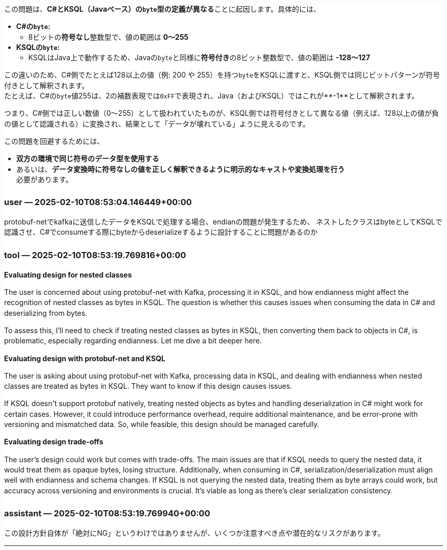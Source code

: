 この問題は、**C#とKSQL（Javaベース）の`byte`型の定義が異なる**ことに起因します。具体的には、

- **C#の`byte`:**  
  - 8ビットの**符号なし**整数型で、値の範囲は **0～255**  
- **KSQLの`byte`:**  
  - KSQLはJava上で動作するため、Javaの`byte`と同様に**符号付き**の8ビット整数型で、値の範囲は **-128～127**

この違いのため、C#側でたとえば128以上の値（例: 200 や 255）を持つ`byte`をKSQLに渡すと、KSQL側では同じビットパターンが符号付きとして解釈されます。  
たとえば、C#の`byte`値255は、2の補数表現では`0xFF`で表現され、Java（およびKSQL）ではこれが**-1**として解釈されます。

つまり、C#側では正しい数値（0～255）として扱われていたものが、KSQL側では符号付きとして異なる値（例えば、128以上の値が負の値として認識される）に変換され、結果として「データが壊れている」ように見えるのです。

この問題を回避するためには、  
- **双方の環境で同じ符号のデータ型を使用する**  
- あるいは、**データ変換時に符号なしの値を正しく解釈できるように明示的なキャストや変換処理を行う**  
必要があります。

### user — 2025-02-10T08:53:04.146449+00:00

protobuf-netでkafkaに送信したデータをKSQLで処理する場合、endianの問題が発生するため、
ネストしたクラスはbyteとしてKSQLで認識させ、C#でconsumeする際にbyteからdeserializeするように設計することに問題があるのか

### tool — 2025-02-10T08:53:19.769816+00:00

**Evaluating design for nested classes**

The user is concerned about using protobuf-net with Kafka, processing it in KSQL, and how endianness might affect the recognition of nested classes as bytes in KSQL. The question is whether this causes issues when consuming the data in C# and deserializing from bytes.

To assess this, I’ll need to check if treating nested classes as bytes in KSQL, then converting them back to objects in C#, is problematic, especially regarding endianness. Let me dive a bit deeper here.

**Evaluating design with protobuf-net and KSQL**

The user is asking about using protobuf-net with Kafka, processing data in KSQL, and dealing with endianness when nested classes are treated as bytes in KSQL. They want to know if this design causes issues.

If KSQL doesn't support protobuf natively, treating nested objects as bytes and handling deserialization in C# might work for certain cases. However, it could introduce performance overhead, require additional maintenance, and be error-prone with versioning and mismatched data. So, while feasible, this design should be managed carefully.

**Evaluating design trade-offs**

The user’s design could work but comes with trade-offs. The main issues are that if KSQL needs to query the nested data, it would treat them as opaque bytes, losing structure. Additionally, when consuming in C#, serialization/deserialization must align well with endianness and schema changes. If KSQL is not querying the nested data, treating them as byte arrays could work, but accuracy across versioning and environments is crucial. It’s viable as long as there’s clear serialization consistency.

### assistant — 2025-02-10T08:53:19.769940+00:00

この設計方針自体が「絶対にNG」というわけではありませんが、いくつか注意すべき点や潜在的なリスクがあります。

---
